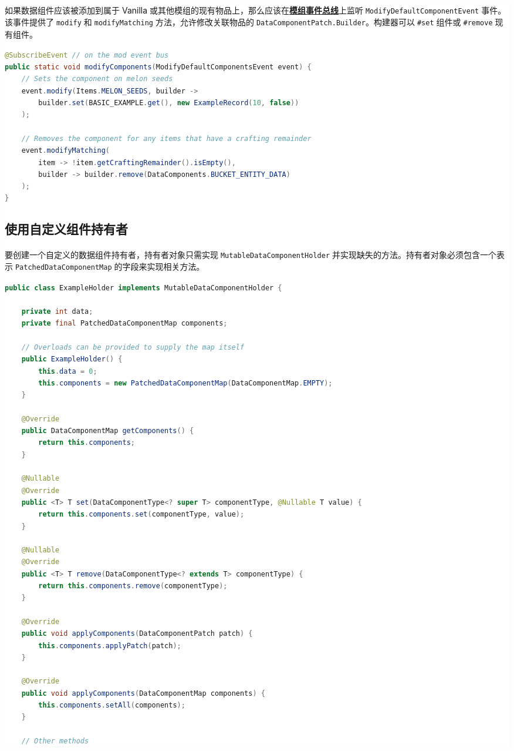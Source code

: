如果数据组件应该被添加到属于 Vanilla 或其他模组的现有物品上，那么应该在[**模组事件总线**][modbus]上监听 `ModifyDefaultComponentEvent` 事件。该事件提供了 `modify` 和 `modifyMatching` 方法，允许修改关联物品的 `DataComponentPatch.Builder`。构建器可以 `#set` 组件或 `#remove` 现有组件。

```java
@SubscribeEvent // on the mod event bus
public static void modifyComponents(ModifyDefaultComponentsEvent event) {
    // Sets the component on melon seeds
    event.modify(Items.MELON_SEEDS, builder ->
        builder.set(BASIC_EXAMPLE.get(), new ExampleRecord(10, false))
    );

    // Removes the component for any items that have a crafting remainder
    event.modifyMatching(
        item -> !item.getCraftingRemainder().isEmpty(),
        builder -> builder.remove(DataComponents.BUCKET_ENTITY_DATA)
    );
}
```

## 使用自定义组件持有者

要创建一个自定义的数据组件持有者，持有者对象只需实现 `MutableDataComponentHolder` 并实现缺失的方法。持有者对象必须包含一个表示 `PatchedDataComponentMap` 的字段来实现相关方法。

```java
public class ExampleHolder implements MutableDataComponentHolder {

    private int data;
    private final PatchedDataComponentMap components;

    // Overloads can be provided to supply the map itself
    public ExampleHolder() {
        this.data = 0;
        this.components = new PatchedDataComponentMap(DataComponentMap.EMPTY);
    }

    @Override
    public DataComponentMap getComponents() {
        return this.components;
    }

    @Nullable
    @Override
    public <T> T set(DataComponentType<? super T> componentType, @Nullable T value) {
        return this.components.set(componentType, value);
    }

    @Nullable
    @Override
    public <T> T remove(DataComponentType<? extends T> componentType) {
        return this.components.remove(componentType);
    }

    @Override
    public void applyComponents(DataComponentPatch patch) {
        this.components.applyPatch(patch);
    }

    @Override
    public void applyComponents(DataComponentMap components) {
        this.components.setAll(components);
    }

    // Other methods
```

[registered]: ../concepts/registries.md
[codec]: ../datastorage/codecs.md
[modbus]: ../concepts/events.md#event-buses
[network]: ../networking/payload.md
[streamcodec]: ../networking/streamcodecs.md